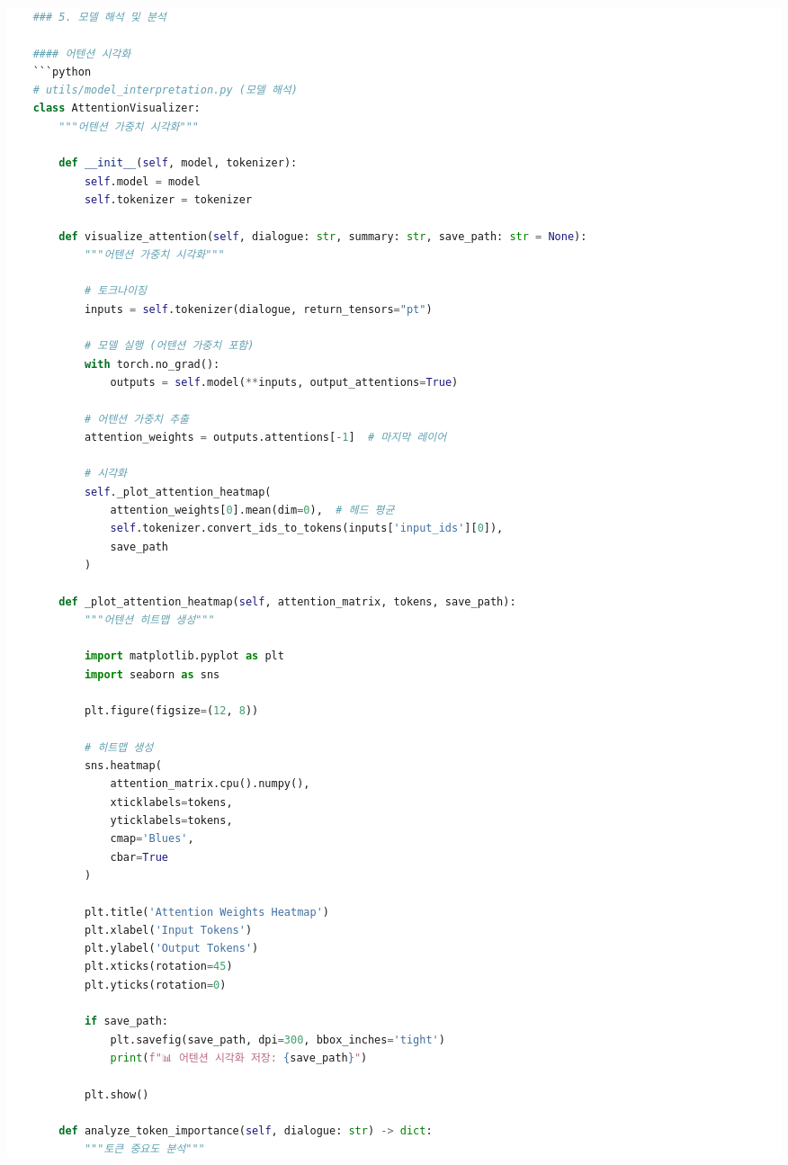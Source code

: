 ```python
    ### 5. 모델 해석 및 분석
    
    #### 어텐션 시각화
    ```python
    # utils/model_interpretation.py (모델 해석)
    class AttentionVisualizer:
        """어텐션 가중치 시각화"""
        
        def __init__(self, model, tokenizer):
            self.model = model
            self.tokenizer = tokenizer
        
        def visualize_attention(self, dialogue: str, summary: str, save_path: str = None):
            """어텐션 가중치 시각화"""
            
            # 토크나이징
            inputs = self.tokenizer(dialogue, return_tensors="pt")
            
            # 모델 실행 (어텐션 가중치 포함)
            with torch.no_grad():
                outputs = self.model(**inputs, output_attentions=True)
            
            # 어텐션 가중치 추출
            attention_weights = outputs.attentions[-1]  # 마지막 레이어
            
            # 시각화
            self._plot_attention_heatmap(
                attention_weights[0].mean(dim=0),  # 헤드 평균
                self.tokenizer.convert_ids_to_tokens(inputs['input_ids'][0]),
                save_path
            )
        
        def _plot_attention_heatmap(self, attention_matrix, tokens, save_path):
            """어텐션 히트맵 생성"""
            
            import matplotlib.pyplot as plt
            import seaborn as sns
            
            plt.figure(figsize=(12, 8))
            
            # 히트맵 생성
            sns.heatmap(
                attention_matrix.cpu().numpy(),
                xticklabels=tokens,
                yticklabels=tokens,
                cmap='Blues',
                cbar=True
            )
            
            plt.title('Attention Weights Heatmap')
            plt.xlabel('Input Tokens')
            plt.ylabel('Output Tokens')
            plt.xticks(rotation=45)
            plt.yticks(rotation=0)
            
            if save_path:
                plt.savefig(save_path, dpi=300, bbox_inches='tight')
                print(f"📊 어텐션 시각화 저장: {save_path}")
            
            plt.show()
        
        def analyze_token_importance(self, dialogue: str) -> dict:
            """토큰 중요도 분석"""
```